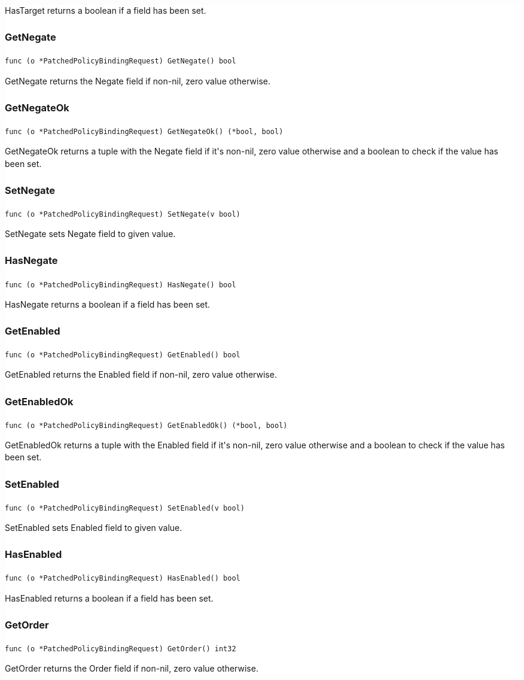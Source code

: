 HasTarget returns a boolean if a field has been set.

### GetNegate

`func (o *PatchedPolicyBindingRequest) GetNegate() bool`

GetNegate returns the Negate field if non-nil, zero value otherwise.

### GetNegateOk

`func (o *PatchedPolicyBindingRequest) GetNegateOk() (*bool, bool)`

GetNegateOk returns a tuple with the Negate field if it's non-nil, zero value otherwise
and a boolean to check if the value has been set.

### SetNegate

`func (o *PatchedPolicyBindingRequest) SetNegate(v bool)`

SetNegate sets Negate field to given value.

### HasNegate

`func (o *PatchedPolicyBindingRequest) HasNegate() bool`

HasNegate returns a boolean if a field has been set.

### GetEnabled

`func (o *PatchedPolicyBindingRequest) GetEnabled() bool`

GetEnabled returns the Enabled field if non-nil, zero value otherwise.

### GetEnabledOk

`func (o *PatchedPolicyBindingRequest) GetEnabledOk() (*bool, bool)`

GetEnabledOk returns a tuple with the Enabled field if it's non-nil, zero value otherwise
and a boolean to check if the value has been set.

### SetEnabled

`func (o *PatchedPolicyBindingRequest) SetEnabled(v bool)`

SetEnabled sets Enabled field to given value.

### HasEnabled

`func (o *PatchedPolicyBindingRequest) HasEnabled() bool`

HasEnabled returns a boolean if a field has been set.

### GetOrder

`func (o *PatchedPolicyBindingRequest) GetOrder() int32`

GetOrder returns the Order field if non-nil, zero value otherwise.
